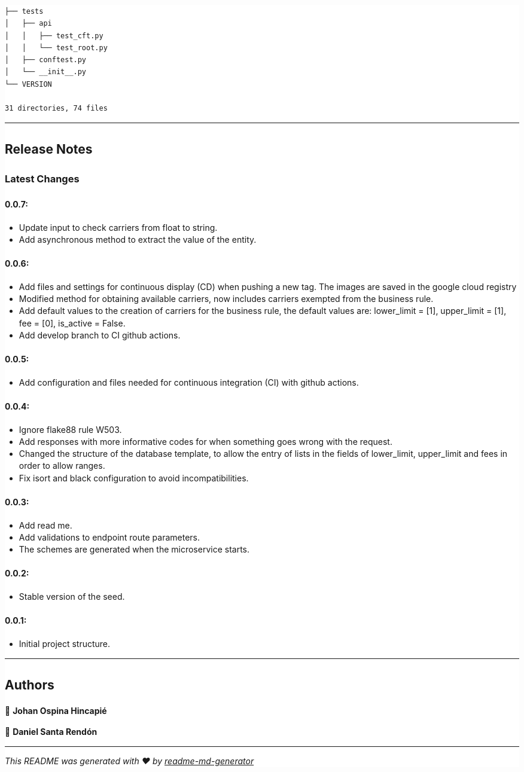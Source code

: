 ```
├── tests
│   ├── api
│   │   ├── test_cft.py
│   │   └── test_root.py
│   ├── conftest.py
│   └── __init__.py
└── VERSION

31 directories, 74 files
```
 ---

## Release Notes

### Latest Changes
#### 0.0.7:
* Update input to check carriers from float to string.
* Add asynchronous method to extract the value of the entity.
#### 0.0.6:
* Add files and settings for continuous display (CD) when pushing a new tag. The images are saved in the google cloud registry
* Modified method for obtaining available carriers, now includes carriers exempted from the business rule.
* Add default values to the creation of carriers for the business rule, the default values are: lower_limit = [1], upper_limit = [1], fee = [0], is_active = False.
* Add develop branch to CI github actions.
#### 0.0.5:
* Add configuration and files needed for continuous integration (CI) with github actions.
#### 0.0.4:
* Ignore flake88 rule W503.
* Add responses with more informative codes for when something goes wrong with the request.
* Changed the structure of the database template, to allow the entry of lists in the fields of lower_limit, upper_limit and fees in order to allow ranges.
* Fix isort and black configuration to avoid incompatibilities.
#### 0.0.3:
* Add read me.
* Add validations to endpoint route parameters.
* The schemes are generated when the microservice starts.
#### 0.0.2:
* Stable version of the seed.
#### 0.0.1:
* Initial project structure.

---
## Authors

👤 **Johan Ospina Hincapié**

👤 **Daniel Santa Rendón**

***
_This README was generated with ❤️ by [readme-md-generator](https://github.com/kefranabg/readme-md-generator)_
